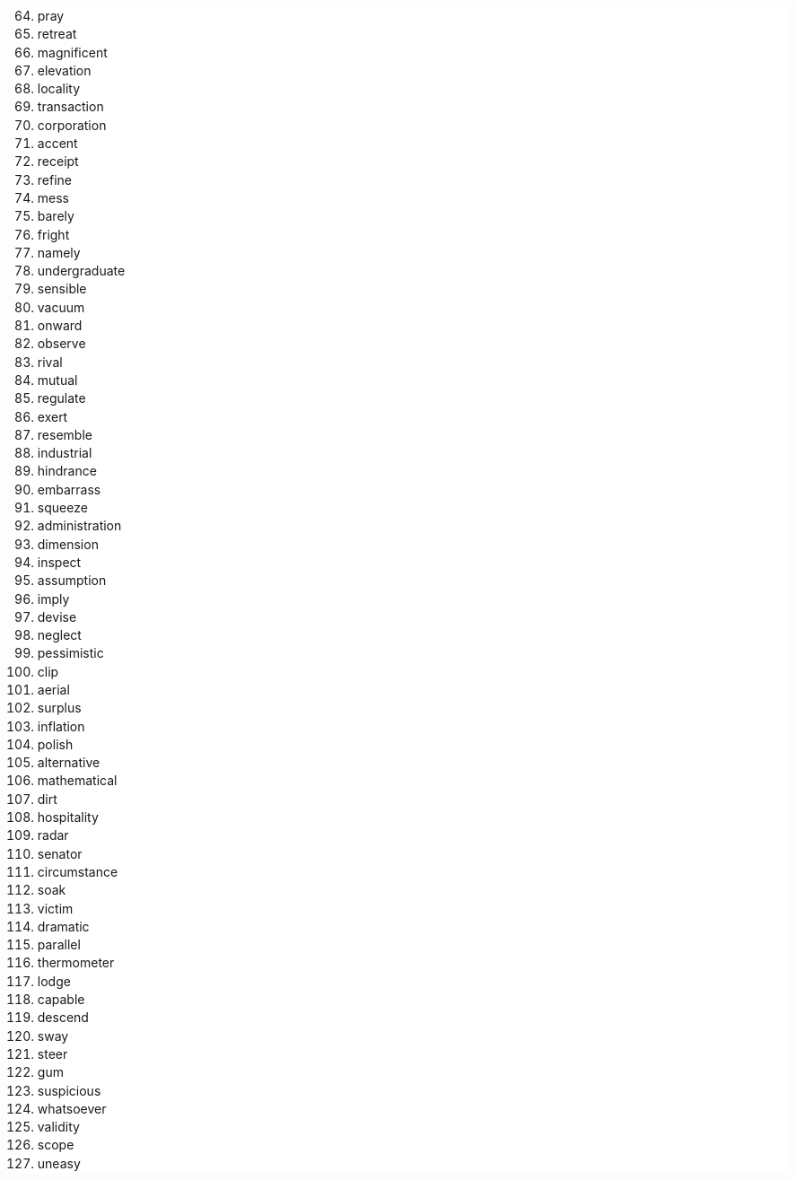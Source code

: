 64. pray
65. retreat
66. magnificent
67. elevation
68. locality
69. transaction
70. corporation
71. accent
72. receipt
73. refine
74. mess
75. barely
76. fright
77. namely
78. undergraduate
79. sensible
80. vacuum
81. onward
82. observe
83. rival
84. mutual
85. regulate
86. exert
87. resemble
88. industrial
89. hindrance
90. embarrass
91. squeeze
92. administration
93. dimension
94. inspect
95. assumption
96. imply
97. devise
98. neglect
99. pessimistic
100. clip
101. aerial
102. surplus
103. inflation
104. polish
105. alternative
106. mathematical
107. dirt
108. hospitality
109. radar
110. senator
111. circumstance
112. soak
113. victim
114. dramatic
115. parallel
116. thermometer
117. lodge
118. capable
119. descend
120. sway
121. steer
122. gum
123. suspicious
124. whatsoever
125. validity
126. scope
127. uneasy